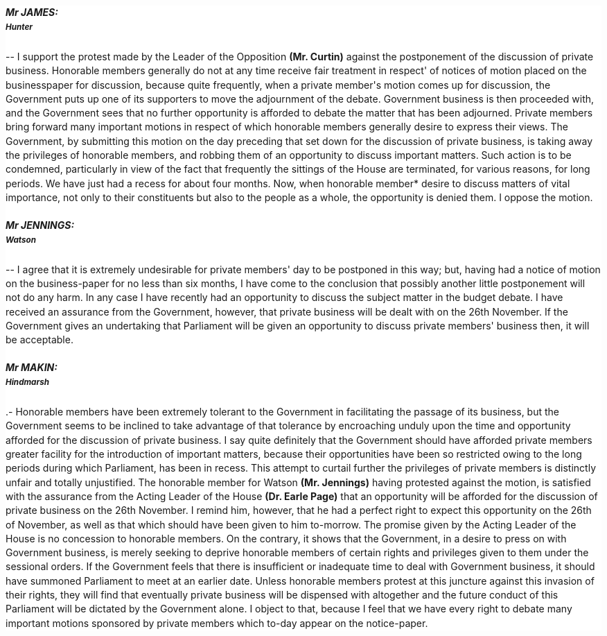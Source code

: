 ##### Mr JAMES:<br><small class="text-muted">Hunter</small>

-- I support the protest made by the Leader of the Opposition  **(Mr. Curtin)**  against the postponement of the discussion of private business. Honorable members generally do not at any time receive fair treatment in respect' of notices of motion placed on the businesspaper for discussion, because quite frequently, when a private member's motion comes up for discussion, the Government puts up one of its supporters to move the adjournment of the debate. Government business is then proceeded with, and the Government sees that no further opportunity is afforded to debate the matter that has been adjourned. Private members bring forward many important motions in respect of which honorable members generally desire to express their views.  The Government, by submitting this motion on the day preceding that set down for the discussion of private business, is taking away the privileges of honorable members, and robbing them of an opportunity to discuss important matters. Such action is to be condemned, particularly in view of the fact that frequently the sittings of the House are terminated, for various reasons, for long periods. We have just had a recess for about four months. Now, when honorable member* desire to discuss matters of vital importance, not only to their constituents but also to the people as a whole, the opportunity is denied them. I oppose the motion. 

##### Mr JENNINGS:<br><small class="text-muted">Watson</small>

-- I agree that it is extremely undesirable for private members' day to be postponed in this way; but, having had a notice of motion on the business-paper for no less than six months, I have come to the conclusion that possibly another little postponement will not do any harm. In any case I have recently had an opportunity to discuss the subject matter in the budget debate. I have received an assurance from the Government, however, that private business will be dealt with on the 26th November. If the Government gives an undertaking that Parliament will be given an opportunity to discuss private members' business then, it will be acceptable. 

##### Mr MAKIN:<br><small class="text-muted">Hindmarsh</small>

.- Honorable members have been extremely tolerant to the Government in facilitating the passage of its business, but the Government seems to be inclined to take advantage of that tolerance by encroaching unduly upon the time and opportunity afforded for the discussion of private business. I say quite definitely that the Government should have afforded private members greater facility for the introduction of important matters, because their opportunities have been so restricted owing to the long periods during which Parliament, has been in recess. This attempt to curtail further the privileges of private members is distinctly unfair and totally unjustified. The honorable member for Watson  **(Mr. Jennings)**  having protested against the motion, is satisfied with the assurance from the Acting Leader of the House  **(Dr. Earle Page)**  that an opportunity will be afforded for the discussion of private business on the 26th November. I remind him, however, that he had a perfect right to expect this opportunity on the 26th of November, as well as that which should have been given to him to-morrow. The promise given by the Acting Leader of the House is no concession to honorable members. On the contrary, it shows that the Government, in a desire to press on with Government business, is merely seeking to deprive honorable members of certain rights and privileges given to them under the sessional orders. If the Government feels that there is insufficient or inadequate time to deal with Government business, it should have summoned Parliament to meet at an earlier date. Unless honorable members protest at this juncture against this invasion of their rights, they will find that eventually private business will be dispensed with altogether and the future conduct of this Parliament will be dictated by the Government alone. I object to that, because I feel that we have every right to debate many important motions sponsored by private members which to-day appear on the notice-paper. 
